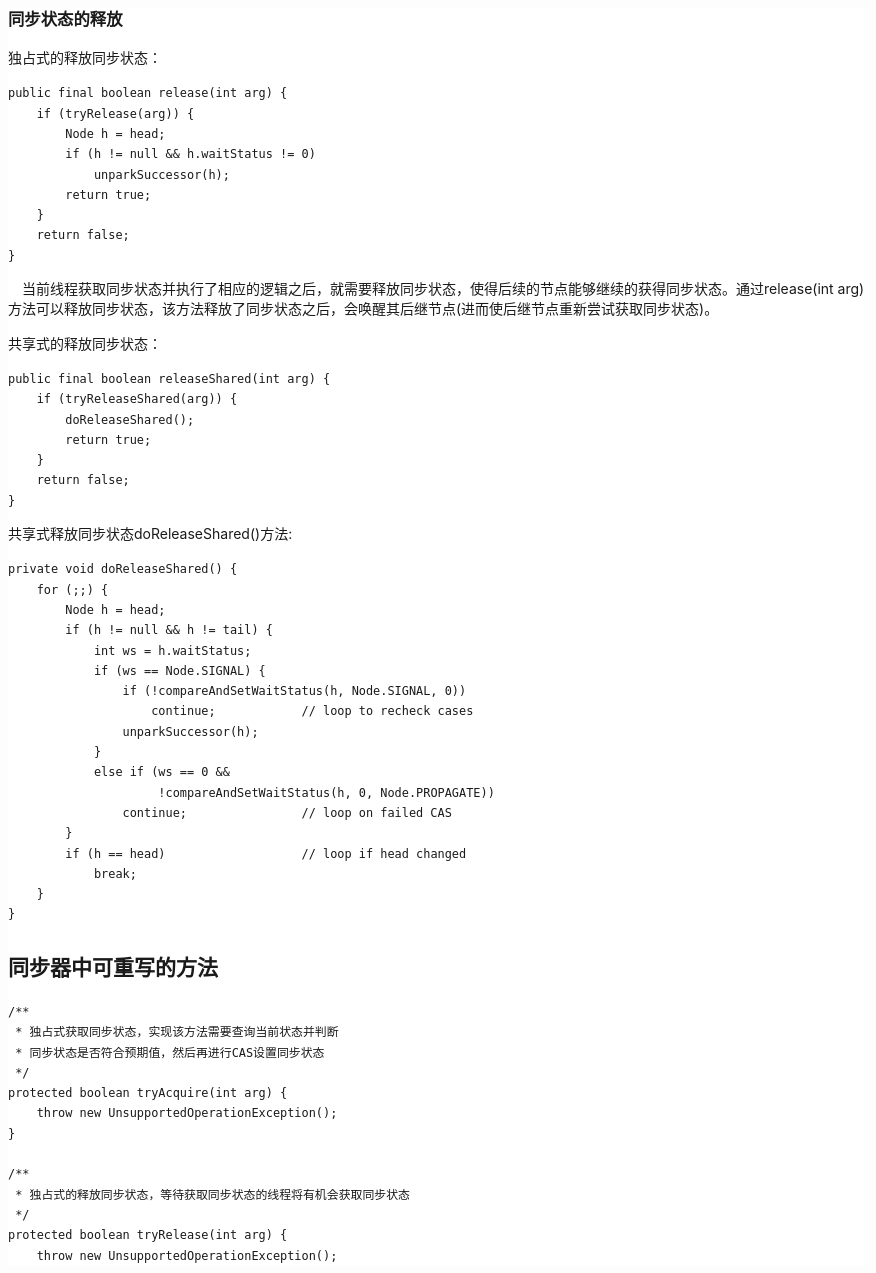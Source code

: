 
### 同步状态的释放
独占式的释放同步状态：
```
public final boolean release(int arg) {
    if (tryRelease(arg)) {
        Node h = head;
        if (h != null && h.waitStatus != 0)
            unparkSuccessor(h);
        return true;
    }
    return false;
}
```
&ensp;&ensp;当前线程获取同步状态并执行了相应的逻辑之后，就需要释放同步状态，使得后续的节点能够继续的获得同步状态。通过release(int arg)方法可以释放同步状态，该方法释放了同步状态之后，会唤醒其后继节点(进而使后继节点重新尝试获取同步状态)。

共享式的释放同步状态：
```
public final boolean releaseShared(int arg) {
    if (tryReleaseShared(arg)) {
        doReleaseShared();
        return true;
    }
    return false;
}
```

共享式释放同步状态doReleaseShared()方法:
```
private void doReleaseShared() {
    for (;;) {
        Node h = head;
        if (h != null && h != tail) {
            int ws = h.waitStatus;
            if (ws == Node.SIGNAL) {
                if (!compareAndSetWaitStatus(h, Node.SIGNAL, 0))
                    continue;            // loop to recheck cases
                unparkSuccessor(h);
            }
            else if (ws == 0 &&
                     !compareAndSetWaitStatus(h, 0, Node.PROPAGATE))
                continue;                // loop on failed CAS
        }
        if (h == head)                   // loop if head changed
            break;
    }
}
```

 ## 同步器中可重写的方法
 ```
 /**
  * 独占式获取同步状态，实现该方法需要查询当前状态并判断
  * 同步状态是否符合预期值，然后再进行CAS设置同步状态
  */
 protected boolean tryAcquire(int arg) {
     throw new UnsupportedOperationException();
 }

 /**
  * 独占式的释放同步状态，等待获取同步状态的线程将有机会获取同步状态
  */
 protected boolean tryRelease(int arg) {
     throw new UnsupportedOperationException();
 ```